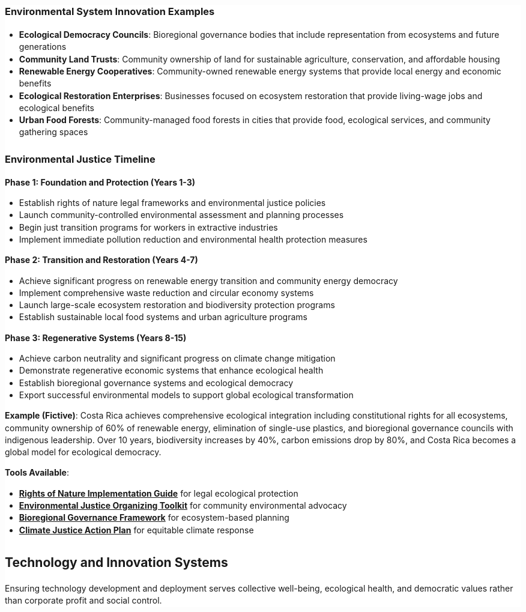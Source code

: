 ### Environmental System Innovation Examples
- **Ecological Democracy Councils**: Bioregional governance bodies that include representation from ecosystems and future generations
- **Community Land Trusts**: Community ownership of land for sustainable agriculture, conservation, and affordable housing
- **Renewable Energy Cooperatives**: Community-owned renewable energy systems that provide local energy and economic benefits
- **Ecological Restoration Enterprises**: Businesses focused on ecosystem restoration that provide living-wage jobs and ecological benefits
- **Urban Food Forests**: Community-managed food forests in cities that provide food, ecological services, and community gathering spaces

### Environmental Justice Timeline
**Phase 1: Foundation and Protection (Years 1-3)**
- Establish rights of nature legal frameworks and environmental justice policies
- Launch community-controlled environmental assessment and planning processes
- Begin just transition programs for workers in extractive industries
- Implement immediate pollution reduction and environmental health protection measures

**Phase 2: Transition and Restoration (Years 4-7)**
- Achieve significant progress on renewable energy transition and community energy democracy
- Implement comprehensive waste reduction and circular economy systems
- Launch large-scale ecosystem restoration and biodiversity protection programs
- Establish sustainable local food systems and urban agriculture programs

**Phase 3: Regenerative Systems (Years 8-15)**
- Achieve carbon neutrality and significant progress on climate change mitigation
- Demonstrate regenerative economic systems that enhance ecological health
- Establish bioregional governance systems and ecological democracy
- Export successful environmental models to support global ecological transformation

**Example (Fictive)**: Costa Rica achieves comprehensive ecological integration including constitutional rights for all ecosystems, community ownership of 60% of renewable energy, elimination of single-use plastics, and bioregional governance councils with indigenous leadership. Over 10 years, biodiversity increases by 40%, carbon emissions drop by 80%, and Costa Rica becomes a global model for ecological democracy.

**Tools Available**:
- **[Rights of Nature Implementation Guide](/framework/tools/consciousness/rights-of-nature-implementation-en.pdf)** for legal ecological protection
- **[Environmental Justice Organizing Toolkit](/framework/tools/consciousness/environmental-justice-organizing-en.pdf)** for community environmental advocacy
- **[Bioregional Governance Framework](/framework/tools/consciousness/bioregional-governance-framework-en.pdf)** for ecosystem-based planning
- **[Climate Justice Action Plan](/framework/tools/consciousness/climate-justice-action-plan-en.pdf)** for equitable climate response

## <a id="technology-and-innovation-systems"></a>Technology and Innovation Systems

Ensuring technology development and deployment serves collective well-being, ecological health, and democratic values rather than corporate profit and social control.
